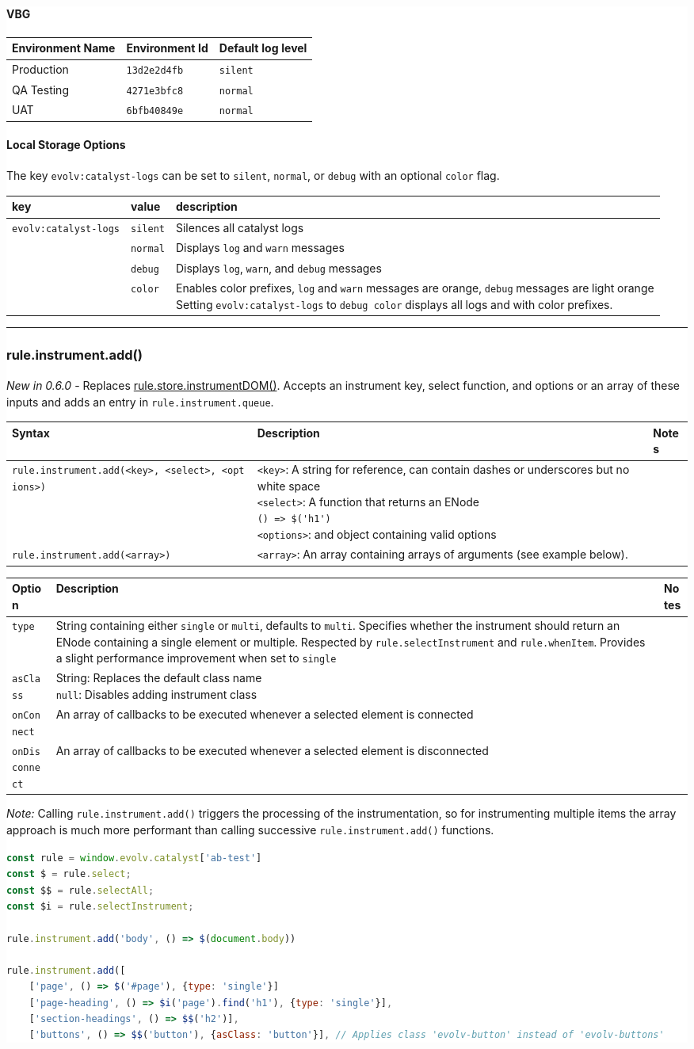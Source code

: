 #### VBG

| Environment Name | Environment Id | Default log level |
| :--------------- | :------------- | :---------------- |
| Production | `13d2e2d4fb` | `silent` |
| QA Testing    | `4271e3bfc8` | `normal` |
| UAT | `6bfb40849e` | `normal` | (should this be silent?)

#### Local Storage Options

The key `evolv:catalyst-logs` can be set to `silent`, `normal`, or `debug` with an optional `color` flag.

| key | value | description |
| :-- | :---- | :---------- |
| `evolv:catalyst-logs` | `silent` | Silences all catalyst logs |
|                       | `normal` | Displays `log` and `warn` messages |
|                       | `debug`  | Displays `log`, `warn`, and `debug` messages |
|                       | `color`  | Enables color prefixes, `log` and `warn` messages are orange, `debug` messages are light orange<br>Setting `evolv:catalyst-logs` to `debug color` displays all logs and with color prefixes.

---

### rule.instrument.add()

*New in 0.6.0* - Replaces [rule.store.instrumentDOM()](#rulestoreinstrumentdom). Accepts an instrument key, select function, and options or an array of these inputs and adds an entry in `rule.instrument.queue`.

| Syntax               | Description     | Notes |
| :------------------- | :-------------- | :---- |
| `rule.instrument.add(<key>, <select>, <options>)` | `<key>`: A string for reference, can contain dashes or underscores but no white space<br>`<select>`: A function that returns an ENode<br>`() => $('h1')`<br>`<options>`: and object containing valid options |  |
| `rule.instrument.add(<array>)` | `<array>`: An array containing arrays of arguments (see example below). | |

| Option | Description | Notes |
| :----- | :---------- | :---- |
| `type` | String containing either `single` or `multi`, defaults to `multi`. Specifies whether the instrument should return an ENode containing a single element or multiple. Respected by `rule.selectInstrument` and `rule.whenItem`. Provides a slight performance improvement when set to `single` | |
| `asClass` | String: Replaces the default class name<br>`null`: Disables adding instrument class | |
| `onConnect` | An array of callbacks to be executed whenever a selected element is connected | |
| `onDisconnect` | An array of callbacks to be executed whenever a selected element is disconnected | |

*Note:* Calling `rule.instrument.add()` triggers the processing of the instrumentation, so for instrumenting multiple items the array approach is much more performant than calling successive `rule.instrument.add()` functions.

```js
const rule = window.evolv.catalyst['ab-test']
const $ = rule.select;
const $$ = rule.selectAll;
const $i = rule.selectInstrument;

rule.instrument.add('body', () => $(document.body))

rule.instrument.add([
    ['page', () => $('#page'), {type: 'single'}]
    ['page-heading', () => $i('page').find('h1'), {type: 'single'}],
    ['section-headings', () => $$('h2')],
    ['buttons', () => $$('button'), {asClass: 'button'}], // Applies class 'evolv-button' instead of 'evolv-buttons'
```